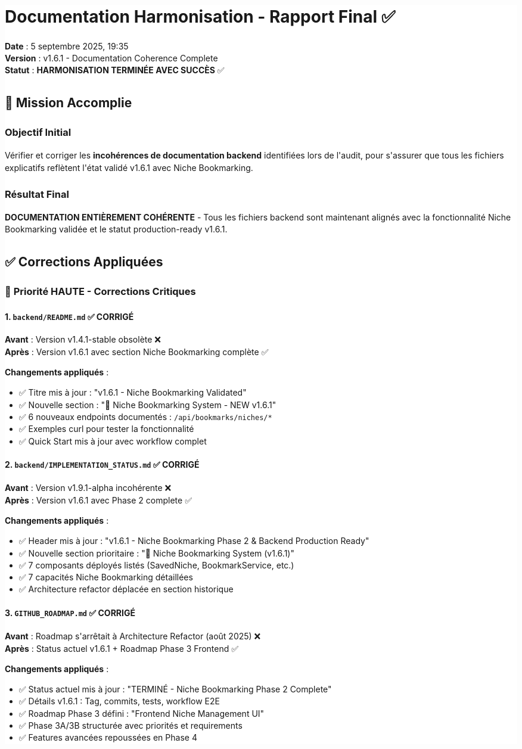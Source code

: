 # Documentation Harmonisation - Rapport Final ✅

**Date** : 5 septembre 2025, 19:35  
**Version** : v1.6.1 - Documentation Coherence Complete  
**Statut** : **HARMONISATION TERMINÉE AVEC SUCCÈS** ✅

## 🎯 Mission Accomplie

### Objectif Initial
Vérifier et corriger les **incohérences de documentation backend** identifiées lors de l'audit, pour s'assurer que tous les fichiers explicatifs reflètent l'état validé v1.6.1 avec Niche Bookmarking.

### Résultat Final
**DOCUMENTATION ENTIÈREMENT COHÉRENTE** - Tous les fichiers backend sont maintenant alignés avec la fonctionnalité Niche Bookmarking validée et le statut production-ready v1.6.1.

## ✅ Corrections Appliquées

### 🚨 **Priorité HAUTE - Corrections Critiques**

#### 1. **`backend/README.md`** ✅ CORRIGÉ
**Avant** : Version v1.4.1-stable obsolète ❌  
**Après** : Version v1.6.1 avec section Niche Bookmarking complète ✅

**Changements appliqués** :
- ✅ Titre mis à jour : "v1.6.1 - Niche Bookmarking Validated"
- ✅ Nouvelle section : "🚀 Niche Bookmarking System - NEW v1.6.1"
- ✅ 6 nouveaux endpoints documentés : `/api/bookmarks/niches/*`
- ✅ Exemples curl pour tester la fonctionnalité
- ✅ Quick Start mis à jour avec workflow complet

#### 2. **`backend/IMPLEMENTATION_STATUS.md`** ✅ CORRIGÉ  
**Avant** : Version v1.9.1-alpha incohérente ❌  
**Après** : Version v1.6.1 avec Phase 2 complete ✅

**Changements appliqués** :
- ✅ Header mis à jour : "v1.6.1 - Niche Bookmarking Phase 2 & Backend Production Ready"
- ✅ Nouvelle section prioritaire : "🚀 Niche Bookmarking System (v1.6.1)"
- ✅ 7 composants déployés listés (SavedNiche, BookmarkService, etc.)
- ✅ 7 capacités Niche Bookmarking détaillées
- ✅ Architecture refactor déplacée en section historique

#### 3. **`GITHUB_ROADMAP.md`** ✅ CORRIGÉ
**Avant** : Roadmap s'arrêtait à Architecture Refactor (août 2025) ❌  
**Après** : Status actuel v1.6.1 + Roadmap Phase 3 Frontend ✅

**Changements appliqués** :
- ✅ Status actuel mis à jour : "TERMINÉ - Niche Bookmarking Phase 2 Complete"  
- ✅ Détails v1.6.1 : Tag, commits, tests, workflow E2E
- ✅ Roadmap Phase 3 défini : "Frontend Niche Management UI"
- ✅ Phase 3A/3B structurée avec priorités et requirements
- ✅ Features avancées repoussées en Phase 4
